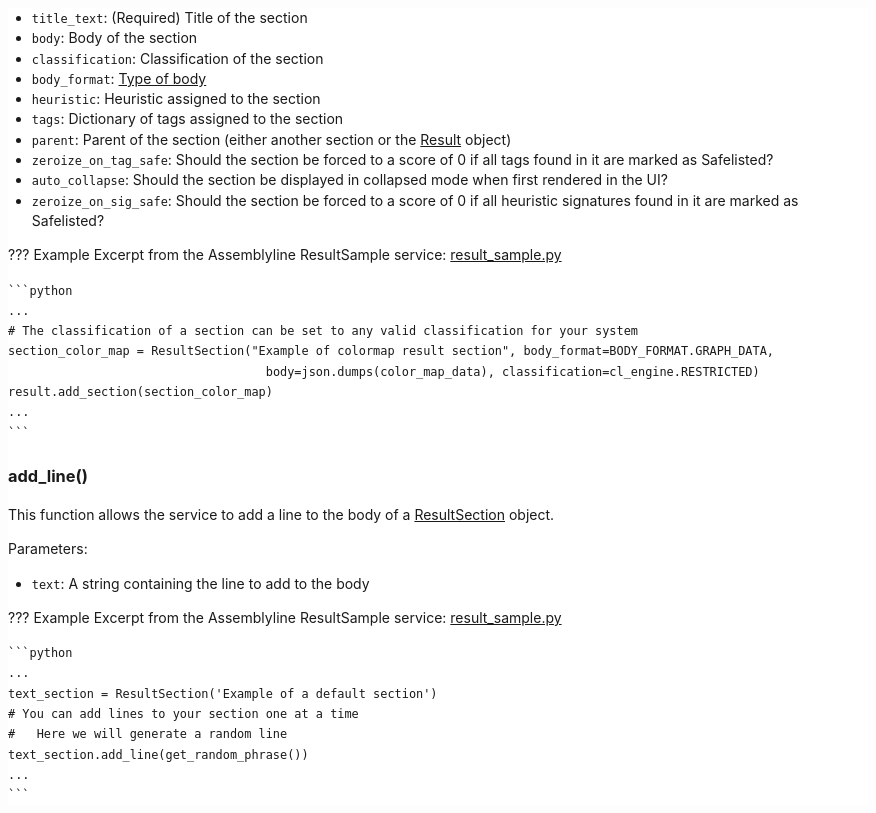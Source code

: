 * `title_text`: (Required) Title of the section
* `body`: Body of the section
* `classification`: Classification of the section
* `body_format`: [Type of body](#section-types)
* `heuristic`: Heuristic assigned to the section
* `tags`: Dictionary of tags assigned to the section
* `parent`: Parent of the section (either another section or the [Result](../result) object)
* `zeroize_on_tag_safe`: Should the section be forced to a score of 0 if all tags found in it are marked as Safelisted?
* `auto_collapse`: Should the section be displayed in collapsed mode when first rendered in the UI?
* `zeroize_on_sig_safe`: Should the section be forced to a score of 0 if all heuristic signatures found in it are marked as Safelisted?


??? Example
    Excerpt from the Assemblyline ResultSample service: [result_sample.py](https://github.com/CybercentreCanada/assemblyline-v4-service/blob/master/assemblyline_result_sample_service/result_sample.py)

    ```python
    ...
    # The classification of a section can be set to any valid classification for your system
    section_color_map = ResultSection("Example of colormap result section", body_format=BODY_FORMAT.GRAPH_DATA,
                                        body=json.dumps(color_map_data), classification=cl_engine.RESTRICTED)
    result.add_section(section_color_map)
    ...
    ```

### add_line()
This function allows the service to add a line to the body of a [ResultSection](../result_section) object.

Parameters:

* `text`: A string containing the line to add to the body

??? Example
    Excerpt from the Assemblyline ResultSample service: [result_sample.py](https://github.com/CybercentreCanada/assemblyline-v4-service/blob/master/assemblyline_result_sample_service/result_sample.py)

    ```python
    ...
    text_section = ResultSection('Example of a default section')
    # You can add lines to your section one at a time
    #   Here we will generate a random line
    text_section.add_line(get_random_phrase())
    ...
    ```
